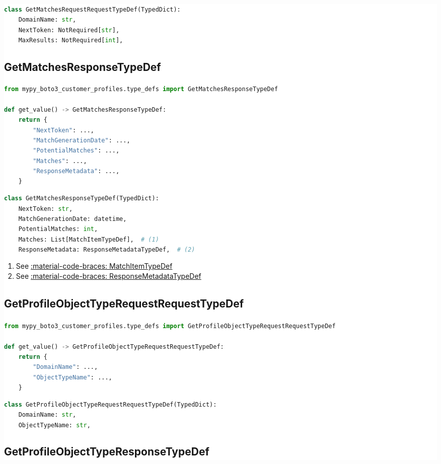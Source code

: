 ```python title="Definition"
class GetMatchesRequestRequestTypeDef(TypedDict):
    DomainName: str,
    NextToken: NotRequired[str],
    MaxResults: NotRequired[int],
```

## GetMatchesResponseTypeDef

```python title="Usage Example"
from mypy_boto3_customer_profiles.type_defs import GetMatchesResponseTypeDef

def get_value() -> GetMatchesResponseTypeDef:
    return {
        "NextToken": ...,
        "MatchGenerationDate": ...,
        "PotentialMatches": ...,
        "Matches": ...,
        "ResponseMetadata": ...,
    }
```

```python title="Definition"
class GetMatchesResponseTypeDef(TypedDict):
    NextToken: str,
    MatchGenerationDate: datetime,
    PotentialMatches: int,
    Matches: List[MatchItemTypeDef],  # (1)
    ResponseMetadata: ResponseMetadataTypeDef,  # (2)
```

1. See [:material-code-braces: MatchItemTypeDef](./type_defs.md#matchitemtypedef) 
2. See [:material-code-braces: ResponseMetadataTypeDef](./type_defs.md#responsemetadatatypedef) 
## GetProfileObjectTypeRequestRequestTypeDef

```python title="Usage Example"
from mypy_boto3_customer_profiles.type_defs import GetProfileObjectTypeRequestRequestTypeDef

def get_value() -> GetProfileObjectTypeRequestRequestTypeDef:
    return {
        "DomainName": ...,
        "ObjectTypeName": ...,
    }
```

```python title="Definition"
class GetProfileObjectTypeRequestRequestTypeDef(TypedDict):
    DomainName: str,
    ObjectTypeName: str,
```

## GetProfileObjectTypeResponseTypeDef
